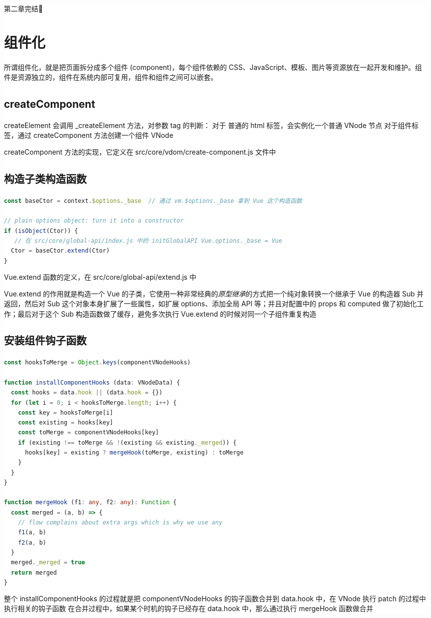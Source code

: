 第二章完结🎉


# 组件化
所谓组件化，就是把页面拆分成多个组件 (component)，每个组件依赖的 CSS、JavaScript、模板、图片等资源放在一起开发和维护。组件是资源独立的，组件在系统内部可复用，组件和组件之间可以嵌套。

## createComponent
createElement 会调用 _createElement 方法，对参数 tag 的判断：
对于 普通的 html 标签，会实例化一个普通 VNode 节点
对于组件标签，通过 createComponent 方法创建一个组件 VNode

createComponent 方法的实现，它定义在 src/core/vdom/create-component.js 文件中

## 构造子类构造函数
```javascript
const baseCtor = context.$options._base  // 通过 vm.$options._base 拿到 Vue 这个构造函数

// plain options object: turn it into a constructor
if (isObject(Ctor)) {
   // 在 src/core/global-api/index.js 中的 initGlobalAPI Vue.options._base = Vue
  Ctor = baseCtor.extend(Ctor) 
}
```
Vue.extend 函数的定义，在 src/core/global-api/extend.js 中

Vue.extend 的作用就是构造一个 Vue 的子类，它使用一种非常经典的*原型继承*的方式把一个纯对象转换一个继承于 Vue 的构造器 Sub 并返回，然后对 Sub 这个对象本身扩展了一些属性，如扩展 options、添加全局 API 等；并且对配置中的 props 和 computed 做了初始化工作；最后对于这个 Sub 构造函数做了缓存，避免多次执行 Vue.extend 的时候对同一个子组件重复构造

## 安装组件钩子函数
```typescript
const hooksToMerge = Object.keys(componentVNodeHooks)

function installComponentHooks (data: VNodeData) {
  const hooks = data.hook || (data.hook = {})
  for (let i = 0; i < hooksToMerge.length; i++) {
    const key = hooksToMerge[i]
    const existing = hooks[key]
    const toMerge = componentVNodeHooks[key]
    if (existing !== toMerge && !(existing && existing._merged)) {
      hooks[key] = existing ? mergeHook(toMerge, existing) : toMerge
    }
  }
}

function mergeHook (f1: any, f2: any): Function {
  const merged = (a, b) => {
    // flow complains about extra args which is why we use any
    f1(a, b)
    f2(a, b)
  }
  merged._merged = true
  return merged
}
```
整个 installComponentHooks 的过程就是把 componentVNodeHooks 的钩子函数合并到 data.hook 中，在 VNode 执行 patch 的过程中执行相关的钩子函数
在合并过程中，如果某个时机的钩子已经存在 data.hook 中，那么通过执行 mergeHook 函数做合并
